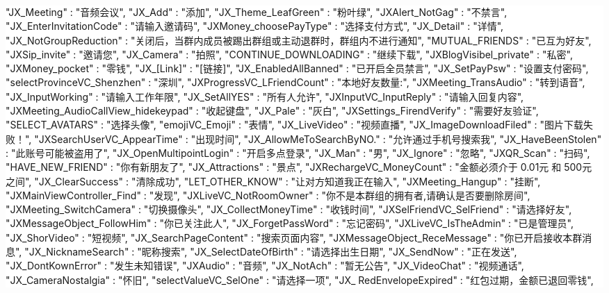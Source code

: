   "JX_Meeting" : "音频会议",
  "JX_Add" : "添加",
  "JX_Theme_LeafGreen" : "粉叶绿",
  "JXAlert_NotGag" : "不禁言",
  "JX_EnterInvitationCode" : "请输入邀请码",
  "JXMoney_choosePayType" : "选择支付方式",
  "JX_Detail" : "详情",
  "JX_NotGroupReduction" : "关闭后，当群内成员被踢出群组或主动退群时，群组内不进行通知",
  "MUTUAL_FRIENDS" : "已互为好友",
  "JXSip_invite" : "邀请您",
  "JX_Camera" : "拍照",
  "CONTINUE_DOWNLOADING" : "继续下载",
  "JXBlogVisibel_private" : "私密",
  "JXMoney_pocket" : "零钱",
  "JX_[Link]" : "[链接]",
  "JX_EnabledAllBanned" : "已开启全员禁言",
  "JX_SetPayPsw" : "设置支付密码",
  "selectProvinceVC_Shenzhen" : "深圳",
  "JXProgressVC_LFriendCount" : "本地好友数量:",
  "JXMeeting_TransAudio" : "转到语音",
  "JX_InputWorking" : "请输入工作年限",
  "JX_SetAllYES" : "所有人允许",
  "JXInputVC_InputReply" : "请输入回复内容",
  "JXMeeting_AudioCallView_hidekeypad" : "收起键盘",
  "JX_Pale" : "灰白",
  "JXSettings_FirendVerify" : "需要好友验证",
  "SELECT_AVATARS" : "选择头像",
  "emojiVC_Emoji" : "表情",
  "JX_LiveVideo" : "视频直播",
  "JX_ImageDownloadFiled" : "图片下载失败！",
  "JXSearchUserVC_AppearTime" : "出现时间",
  "JX_AllowMeToSearchByNO." : "允许通过手机号搜索我",
  "JX_HaveBeenStolen" : "此账号可能被盗用了",
  "JX_OpenMultipointLogin" : "开启多点登录",
  "JX_Man" : "男",
  "JX_Ignore" : "忽略",
  "JXQR_Scan" : "扫码",
  "HAVE_NEW_FRIEND" : "你有新朋友了",
  "JX_Attractions" : "景点",
  "JXRechargeVC_MoneyCount" : "金额必须介于 0.01元 和 500元 之间",
  "JX_ClearSuccess" : "清除成功",
  "LET_OTHER_KNOW" : "让对方知道我正在输入",
  "JXMeeting_Hangup" : "挂断",
  "JXMainViewController_Find" : "发现",
  "JXLiveVC_NotRoomOwner" : "你不是本群组的拥有者,请确认是否要删除房间",
  "JXMeeting_SwitchCamera" : "切换摄像头",
  "JX_CollectMoneyTime" : "收钱时间",
  "JXSelFriendVC_SelFriend" : "请选择好友",
  "JXMessageObject_FollowHim" : "你已关注此人",
  "JX_ForgetPassWord" : "忘记密码",
  "JXLiveVC_IsTheAdmin" : "已是管理员",
  "JX_ShorVideo" : "短视频",
  "JX_SearchPageContent" : "搜索页面内容",
  "JXMessageObject_ReceMessage" : "你已开启接收本群消息",
  "JX_NicknameSearch" : "昵称搜索",
  "JX_SelectDateOfBirth" : "请选择出生日期",
  "JX_SendNow" : "正在发送",
  "JX_DontKownError" : "发生未知错误",
  "JXAudio" : "音频",
  "JX_NotAch" : "暂无公告",
  "JX_VideoChat" : "视频通话",
  "JX_CameraNostalgia" : "怀旧",
  "selectValueVC_SelOne" : "请选择一项",
  "JX_ RedEnvelopeExpired" : "红包过期，金额已退回零钱",